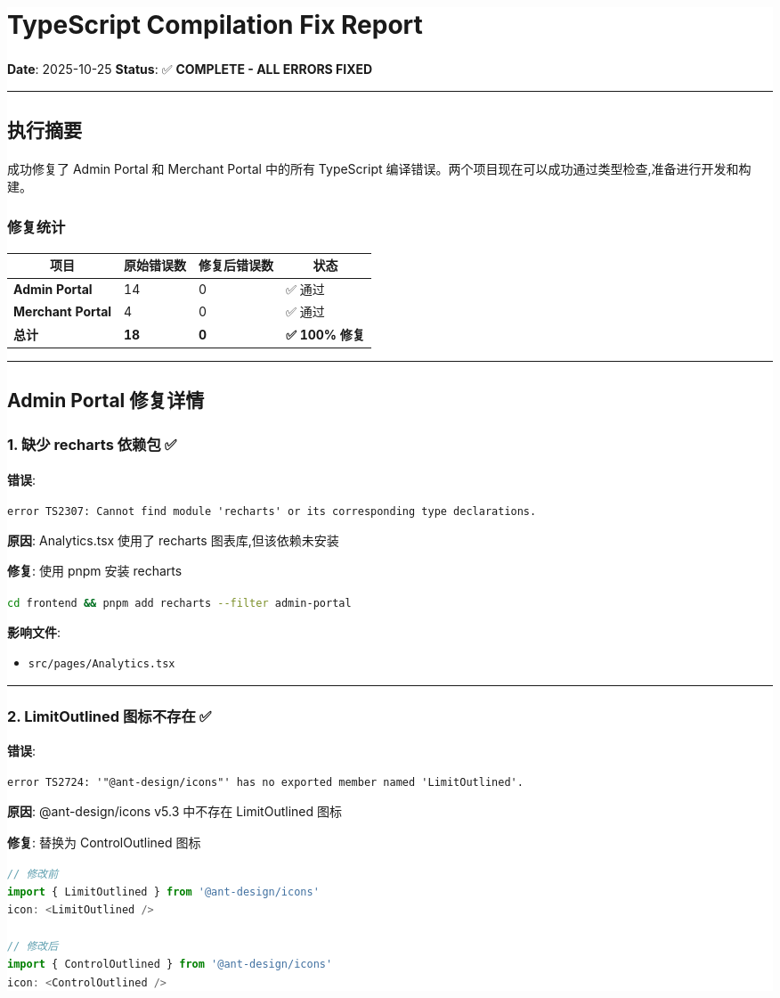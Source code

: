 # TypeScript Compilation Fix Report

**Date**: 2025-10-25
**Status**: ✅ **COMPLETE - ALL ERRORS FIXED**

---

## 执行摘要

成功修复了 Admin Portal 和 Merchant Portal 中的所有 TypeScript 编译错误。两个项目现在可以成功通过类型检查,准备进行开发和构建。

### 修复统计

| 项目 | 原始错误数 | 修复后错误数 | 状态 |
|------|----------|------------|------|
| **Admin Portal** | 14 | 0 | ✅ 通过 |
| **Merchant Portal** | 4 | 0 | ✅ 通过 |
| **总计** | **18** | **0** | **✅ 100% 修复** |

---

## Admin Portal 修复详情

### 1. 缺少 recharts 依赖包 ✅

**错误**:
```
error TS2307: Cannot find module 'recharts' or its corresponding type declarations.
```

**原因**: Analytics.tsx 使用了 recharts 图表库,但该依赖未安装

**修复**: 使用 pnpm 安装 recharts
```bash
cd frontend && pnpm add recharts --filter admin-portal
```

**影响文件**:
- `src/pages/Analytics.tsx`

---

### 2. LimitOutlined 图标不存在 ✅

**错误**:
```
error TS2724: '"@ant-design/icons"' has no exported member named 'LimitOutlined'.
```

**原因**: @ant-design/icons v5.3 中不存在 LimitOutlined 图标

**修复**: 替换为 ControlOutlined 图标
```typescript
// 修改前
import { LimitOutlined } from '@ant-design/icons'
icon: <LimitOutlined />

// 修改后
import { ControlOutlined } from '@ant-design/icons'
icon: <ControlOutlined />
```
